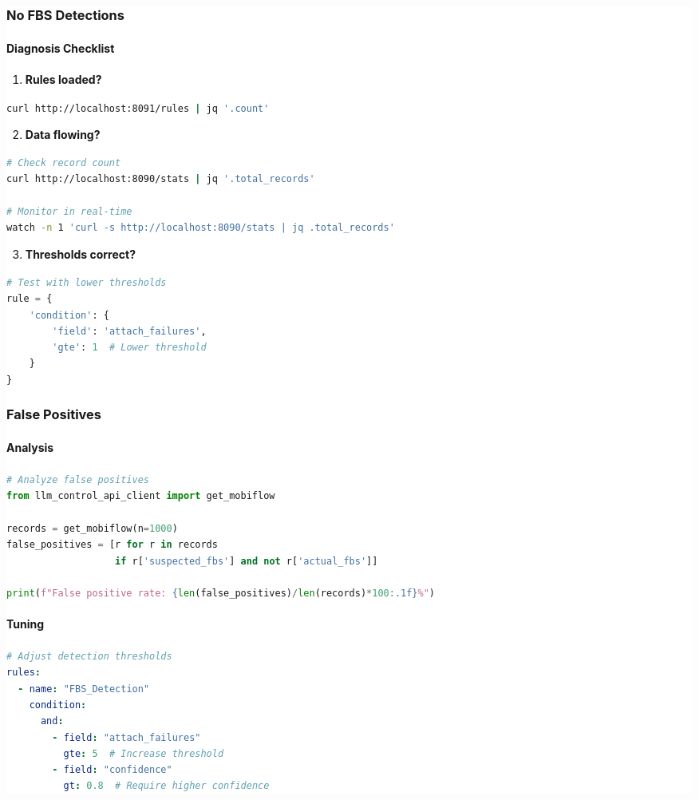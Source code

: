### No FBS Detections

#### Diagnosis Checklist

1. **Rules loaded?**
```bash
curl http://localhost:8091/rules | jq '.count'
```

2. **Data flowing?**
```bash
# Check record count
curl http://localhost:8090/stats | jq '.total_records'

# Monitor in real-time
watch -n 1 'curl -s http://localhost:8090/stats | jq .total_records'
```

3. **Thresholds correct?**
```python
# Test with lower thresholds
rule = {
    'condition': {
        'field': 'attach_failures',
        'gte': 1  # Lower threshold
    }
}
```

### False Positives

#### Analysis
```python
# Analyze false positives
from llm_control_api_client import get_mobiflow

records = get_mobiflow(n=1000)
false_positives = [r for r in records 
                   if r['suspected_fbs'] and not r['actual_fbs']]

print(f"False positive rate: {len(false_positives)/len(records)*100:.1f}%")
```

#### Tuning
```yaml
# Adjust detection thresholds
rules:
  - name: "FBS_Detection"
    condition:
      and:
        - field: "attach_failures"
          gte: 5  # Increase threshold
        - field: "confidence"
          gt: 0.8  # Require higher confidence
```
